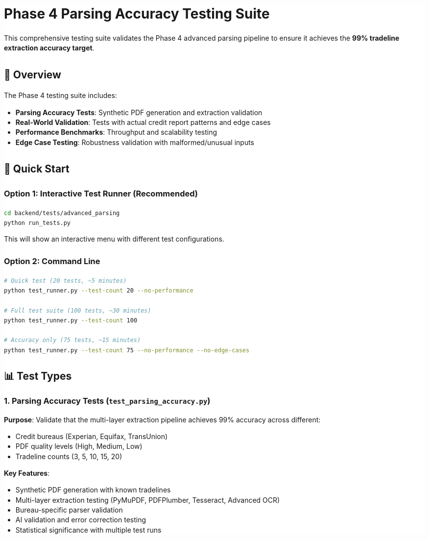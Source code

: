 # Phase 4 Parsing Accuracy Testing Suite

This comprehensive testing suite validates the Phase 4 advanced parsing pipeline to ensure it achieves the **99% tradeline extraction accuracy target**.

## 🎯 Overview

The Phase 4 testing suite includes:

- **Parsing Accuracy Tests**: Synthetic PDF generation and extraction validation
- **Real-World Validation**: Tests with actual credit report patterns and edge cases
- **Performance Benchmarks**: Throughput and scalability testing
- **Edge Case Testing**: Robustness validation with malformed/unusual inputs

## 🚀 Quick Start

### Option 1: Interactive Test Runner (Recommended)
```bash
cd backend/tests/advanced_parsing
python run_tests.py
```

This will show an interactive menu with different test configurations.

### Option 2: Command Line
```bash
# Quick test (20 tests, ~5 minutes)
python test_runner.py --test-count 20 --no-performance

# Full test suite (100 tests, ~30 minutes)
python test_runner.py --test-count 100

# Accuracy only (75 tests, ~15 minutes)
python test_runner.py --test-count 75 --no-performance --no-edge-cases
```

## 📊 Test Types

### 1. Parsing Accuracy Tests (`test_parsing_accuracy.py`)

**Purpose**: Validate that the multi-layer extraction pipeline achieves 99% accuracy across different:
- Credit bureaus (Experian, Equifax, TransUnion)
- PDF quality levels (High, Medium, Low)
- Tradeline counts (3, 5, 10, 15, 20)

**Key Features**:
- Synthetic PDF generation with known tradelines
- Multi-layer extraction testing (PyMuPDF, PDFPlumber, Tesseract, Advanced OCR)
- Bureau-specific parser validation
- AI validation and error correction testing
- Statistical significance with multiple test runs
